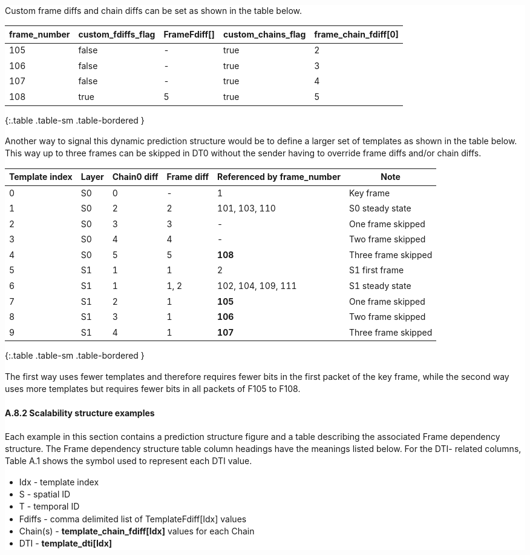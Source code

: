 Custom frame diffs and chain diffs can be set as shown in the table below.

|frame_number | custom_fdiffs_flag | FrameFdiff[] | custom_chains_flag | frame_chain_fdiff[0]|
|-------------|--------------------|--------------|--------------------|---------------------|
|105          |false               |-             |true                |2                    |
|106          |false               |-             |true                |3                    |
|107          |false               |-             |true                |4                    |
|108          |true                |5             |true                |5                    |
{:.table .table-sm .table-bordered }

Another way to signal this dynamic prediction structure would be to define a larger set of templates as shown in the table below. This way up to three frames can be skipped in DT0 without the sender having to override frame diffs and/or chain diffs.

|Template index | Layer | Chain0 diff | Frame diff | Referenced by frame_number | Note              |
|---------------|-------|-------------|------------|----------------------------|-------------------|
|0              |S0     |0            |-           |1                           |Key frame          |
|1              |S0     |2            |2           |101, 103, 110               |S0 steady state    |
|2              |S0     |3            |3           |-                           |One frame skipped  |
|3              |S0     |4            |4           |-                           |Two frame skipped  |
|4              |S0     |5            |5           |**108**                     |Three frame skipped|
|5              |S1     |1            |1           |2                           |S1 first frame     |
|6              |S1     |1            |1, 2        |102, 104, 109, 111          |S1 steady state    |
|7              |S1     |2            |1           |**105**                     |One frame skipped  |
|8              |S1     |3            |1           |**106**                     |Two frame skipped  |
|9              |S1     |4            |1           |**107**                     |Three frame skipped|
{:.table .table-sm .table-bordered }

The first way uses fewer templates and therefore requires fewer bits in the first packet of the key frame, while the second way uses more templates but requires fewer bits in all packets of F105 to F108.


#### A.8.2 Scalability structure examples

Each example in this section contains a prediction structure figure and a table describing the associated Frame dependency structure. The Frame dependency structure table column headings have the meanings listed below. For the DTI- related columns, Table A.1 shows the symbol used to represent each DTI value.

  * Idx - template index
  * S - spatial ID
  * T - temporal ID
  * Fdiffs - comma delimited list of TemplateFdiff[Idx] values
  * Chain(s) - **template_chain_fdiff[Idx]** values for each Chain
  * DTI - **template_dti[Idx]**
